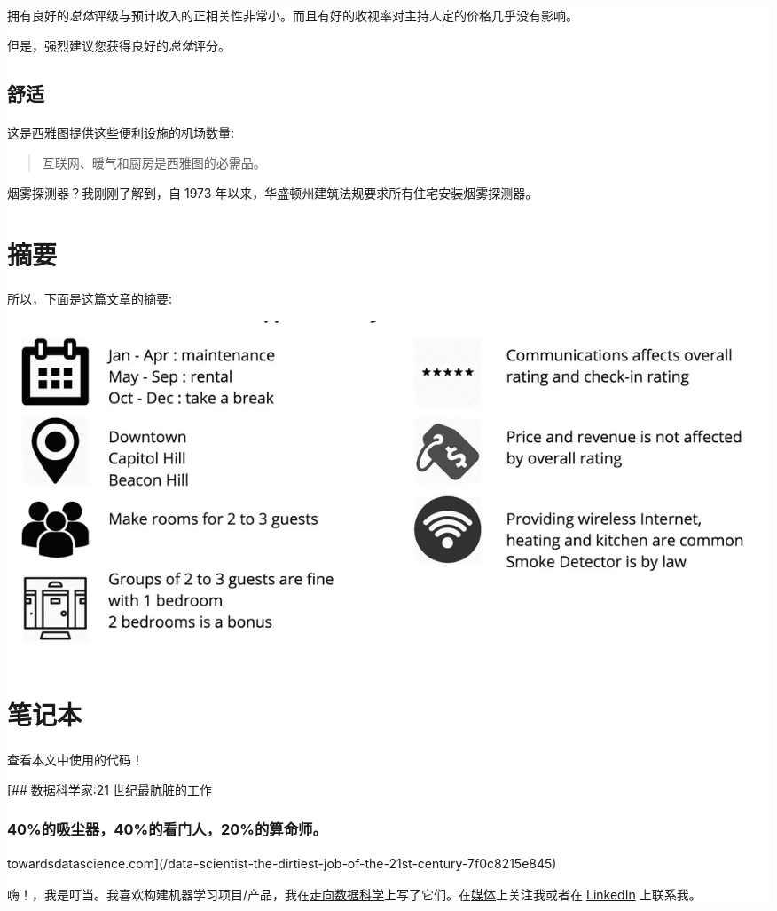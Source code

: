 拥有良好的*总体*评级与预计收入的正相关性非常小。而且有好的收视率对主持人定的价格几乎没有影响。

但是，强烈建议您获得良好的*总体*评分。

## 舒适

这是西雅图提供这些便利设施的机场数量:

> 互联网、暖气和厨房是西雅图的必需品。

烟雾探测器？我刚刚了解到，自 1973 年以来，华盛顿州建筑法规要求所有住宅安装烟雾探测器。

# 摘要

所以，下面是这篇文章的摘要:

![](img/25a0950f1dfb3ff17e06b24321f40ac9.png)

# 笔记本

查看本文中使用的代码！

[](/data-scientist-the-dirtiest-job-of-the-21st-century-7f0c8215e845) [## 数据科学家:21 世纪最肮脏的工作

### 40%的吸尘器，40%的看门人，20%的算命师。

towardsdatascience.com](/data-scientist-the-dirtiest-job-of-the-21st-century-7f0c8215e845) 

嗨！，我是叮当。我喜欢构建机器学习项目/产品，我在[走向数据科学](https://towardsdatascience.com/@jinglesnote)上写了它们。在[媒体](https://medium.com/@jinglesnote)上关注我或者在 [LinkedIn](https://www.linkedin.com/in/jingles/) 上联系我。
